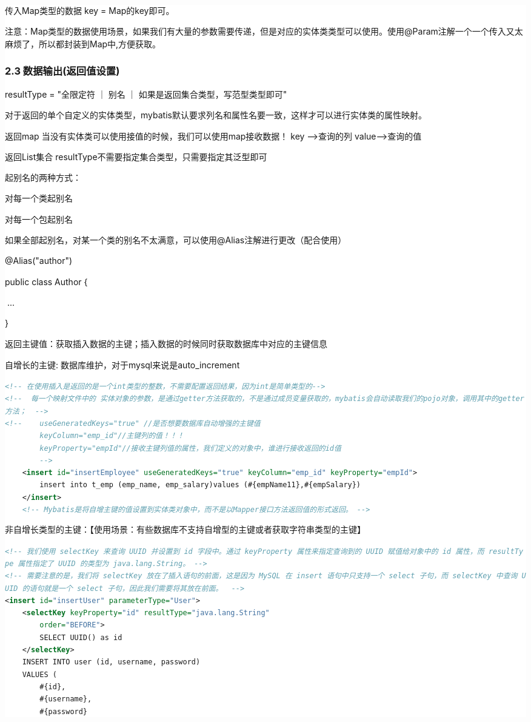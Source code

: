 传入Map类型的数据 key = Map的key即可。

注意：Map类型的数据使用场景，如果我们有大量的参数需要传递，但是对应的实体类类型可以使用。使用@Param注解一个一个传入又太麻烦了，所以都封装到Map中,方便获取。

### 2.3 数据输出(返回值设置)

resultType = "全限定符 ｜ 别名 ｜ 如果是返回集合类型，写范型类型即可"

对于返回的单个自定义的实体类型，mybatis默认要求列名和属性名要一致，这样才可以进行实体类的属性映射。

返回map 当没有实体类可以使用接值的时候，我们可以使用map接收数据！ key -->查询的列 value-->查询的值

返回List集合 resultType不需要指定集合类型，只需要指定其泛型即可

起别名的两种方式：

对每一个类起别名

<typeAliases>

  <typeAlias alias="Author" type="domain.blog.Author"/>

  <typeAlias alias="Blog" type="domain.blog.Blog"/>

</typeAliases>

对每一个包起别名

<typeAliases> <package name="domain.blog"/> </typeAliases>

如果全部起别名，对某一个类的别名不太满意，可以使用@Alias注解进行更改（配合使用）

@Alias("author")

public class Author {

​    ...

}

返回主键值：获取插入数据的主键；插入数据的时候同时获取数据库中对应的主键信息 

  自增长的主键: 数据库维护，对于mysql来说是auto_increment

```XML
<!-- 在使用插入是返回的是一个int类型的整数，不需要配置返回结果，因为int是简单类型的-->
<!--  每一个映射文件中的 实体对象的参数，是通过getter方法获取的，不是通过成员变量获取的，mybatis会自动读取我们的pojo对象，调用其中的getter方法；  -->
<!--    useGeneratedKeys="true" //是否想要数据库自动增强的主键值
        keyColumn="emp_id"//主键列的值！！！
        keyProperty="empId"//接收主键列值的属性，我们定义的对象中，谁进行接收返回的id值
        -->
    <insert id="insertEmployee" useGeneratedKeys="true" keyColumn="emp_id" keyProperty="empId">
        insert into t_emp (emp_name, emp_salary)values (#{empName11},#{empSalary})
    </insert>
    <!-- Mybatis是将自增主键的值设置到实体类对象中，而不是以Mapper接口方法返回值的形式返回。 -->
```

非自增长类型的主键：【使用场景：有些数据库不支持自增型的主键或者获取字符串类型的主键】

```XML
<!-- 我们使用 selectKey 来查询 UUID 并设置到 id 字段中。通过 keyProperty 属性来指定查询到的 UUID 赋值给对象中的 id 属性，而 resultType 属性指定了 UUID 的类型为 java.lang.String。 -->
<!-- 需要注意的是，我们将 selectKey 放在了插入语句的前面，这是因为 MySQL 在 insert 语句中只支持一个 select 子句，而 selectKey 中查询 UUID 的语句就是一个 select 子句，因此我们需要将其放在前面。  -->
<insert id="insertUser" parameterType="User">
    <selectKey keyProperty="id" resultType="java.lang.String"
        order="BEFORE">
        SELECT UUID() as id
    </selectKey>
    INSERT INTO user (id, username, password) 
    VALUES (
        #{id},
        #{username},
        #{password}
```